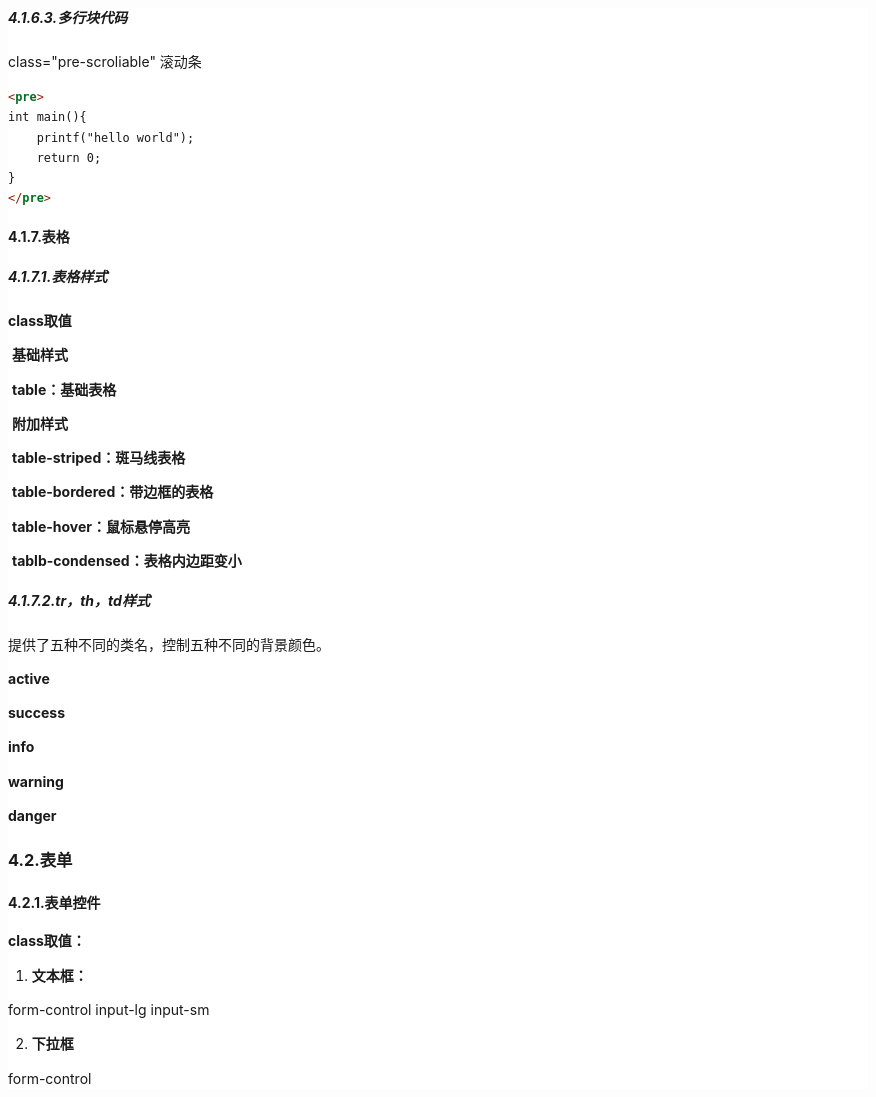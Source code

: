 ##### 4.1.6.3.多行块代码

class="pre-scroliable"   滚动条

```HTML
<pre>
int main(){
	printf("hello world");
	return 0;
}
</pre>
```

#### 4.1.7.表格

##### 4.1.7.1.表格样式

**class取值**

​		**基础样式**

​					**table：基础表格**

​         **附加样式**

​					**table-striped：斑马线表格**

​					**table-bordered：带边框的表格**

​					**table-hover：鼠标悬停高亮**

​					**tablb-condensed：表格内边距变小**

##### 4.1.7.2.tr，th，td样式

提供了五种不同的类名，控制五种不同的背景颜色。

**active**

**success**

**info**

**warning**

**danger**

### 4.2.表单

#### 4.2.1.表单控件

**class取值：**

1. **文本框：**

form-control        input-lg           input-sm

2. **下拉框**

form-control 
